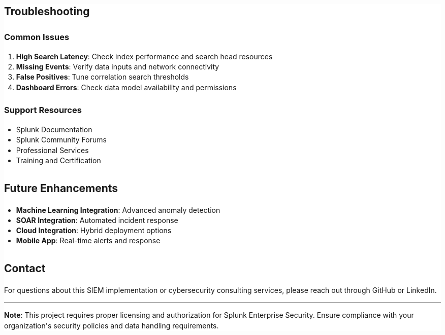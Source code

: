 ## Troubleshooting

### Common Issues
1. **High Search Latency**: Check index performance and search head resources
2. **Missing Events**: Verify data inputs and network connectivity
3. **False Positives**: Tune correlation search thresholds
4. **Dashboard Errors**: Check data model availability and permissions

### Support Resources
- Splunk Documentation
- Splunk Community Forums
- Professional Services
- Training and Certification

## Future Enhancements

- **Machine Learning Integration**: Advanced anomaly detection
- **SOAR Integration**: Automated incident response
- **Cloud Integration**: Hybrid deployment options
- **Mobile App**: Real-time alerts and response

## Contact

For questions about this SIEM implementation or cybersecurity consulting services, please reach out through GitHub or LinkedIn.

---

**Note**: This project requires proper licensing and authorization for Splunk Enterprise Security. Ensure compliance with your organization's security policies and data handling requirements.
